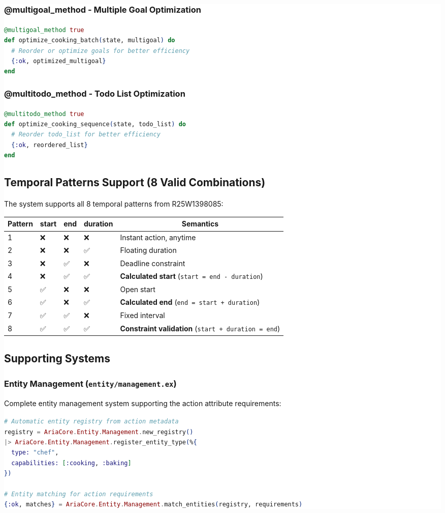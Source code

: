 ### @multigoal_method - Multiple Goal Optimization

```elixir
@multigoal_method true
def optimize_cooking_batch(state, multigoal) do
  # Reorder or optimize goals for better efficiency
  {:ok, optimized_multigoal}
end
```

### @multitodo_method - Todo List Optimization

```elixir
@multitodo_method true
def optimize_cooking_sequence(state, todo_list) do
  # Reorder todo_list for better efficiency
  {:ok, reordered_list}
end
```

## Temporal Patterns Support (8 Valid Combinations)

The system supports all 8 temporal patterns from R25W1398085:

| Pattern | start | end | duration | Semantics |
|---------|-------|-----|----------|-----------|
| 1 | ❌ | ❌ | ❌ | Instant action, anytime |
| 2 | ❌ | ❌ | ✅ | Floating duration |
| 3 | ❌ | ✅ | ❌ | Deadline constraint |
| 4 | ❌ | ✅ | ✅ | **Calculated start** (`start = end - duration`) |
| 5 | ✅ | ❌ | ❌ | Open start |
| 6 | ✅ | ❌ | ✅ | **Calculated end** (`end = start + duration`) |
| 7 | ✅ | ✅ | ❌ | Fixed interval |
| 8 | ✅ | ✅ | ✅ | **Constraint validation** (`start + duration = end`) |

## Supporting Systems

### Entity Management (`entity/management.ex`)

Complete entity management system supporting the action attribute requirements:

```elixir
# Automatic entity registry from action metadata
registry = AriaCore.Entity.Management.new_registry()
|> AriaCore.Entity.Management.register_entity_type(%{
  type: "chef", 
  capabilities: [:cooking, :baking]
})

# Entity matching for action requirements
{:ok, matches} = AriaCore.Entity.Management.match_entities(registry, requirements)
```

